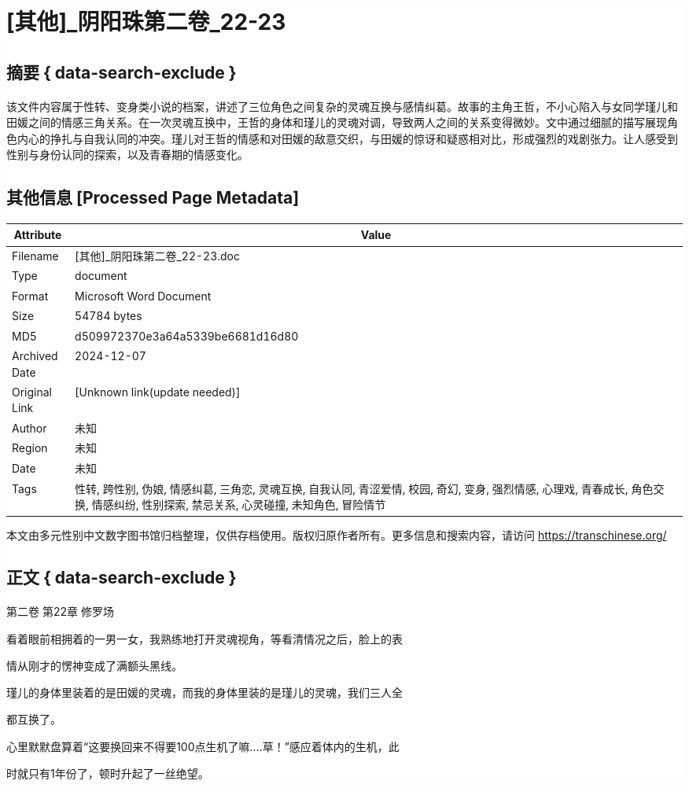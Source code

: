 # [其他]_阴阳珠第二卷_22-23



## 摘要  { data-search-exclude }


该文件内容属于性转、变身类小说的档案，讲述了三位角色之间复杂的灵魂互换与感情纠葛。故事的主角王哲，不小心陷入与女同学瑾儿和田媛之间的情感三角关系。在一次灵魂互换中，王哲的身体和瑾儿的灵魂对调，导致两人之间的关系变得微妙。文中通过细腻的描写展现角色内心的挣扎与自我认同的冲突。瑾儿对王哲的情感和对田媛的敌意交织，与田媛的惊讶和疑惑相对比，形成强烈的戏剧张力。让人感受到性别与身份认同的探索，以及青春期的情感变化。



## 其他信息 [Processed Page Metadata]

| Attribute       | Value                                  |
|-----------------|----------------------------------------|
| Filename        | [其他]_阴阳珠第二卷_22-23.doc                             |
| Type            | document                                 |
| Format          | Microsoft Word Document                               |
| Size            | 54784 bytes                           |
| MD5             | d509972370e3a64a5339be6681d16d80                                  |
| Archived Date   | 2024-12-07                             |
| Original Link   | [Unknown link(update needed)]                         |
| Author          | 未知                               |
| Region          | 未知                               |
| Date            | 未知                                 |
| Tags            | 性转, 跨性别, 伪娘, 情感纠葛, 三角恋, 灵魂互换, 自我认同, 青涩爱情, 校园, 奇幻, 变身, 强烈情感, 心理戏, 青春成长, 角色交换, 情感纠纷, 性别探索, 禁忌关系, 心灵碰撞, 未知角色, 冒险情节                                 |

本文由多元性别中文数字图书馆归档整理，仅供存档使用。版权归原作者所有。更多信息和搜索内容，请访问 <https://transchinese.org/>


## 正文 { data-search-exclude }


第二卷 第22章 修罗场

看着眼前相拥着的一男一女，我熟练地打开灵魂视角，等看清情况之后，脸上的表

情从刚才的愣神变成了满额头黑线。

瑾儿的身体里装着的是田媛的灵魂，而我的身体里装的是瑾儿的灵魂，我们三人全

都互换了。

心里默默盘算着“这要换回来不得要100点生机了嘛....草！”感应着体内的生机，此

时就只有1年份了，顿时升起了一丝绝望。
